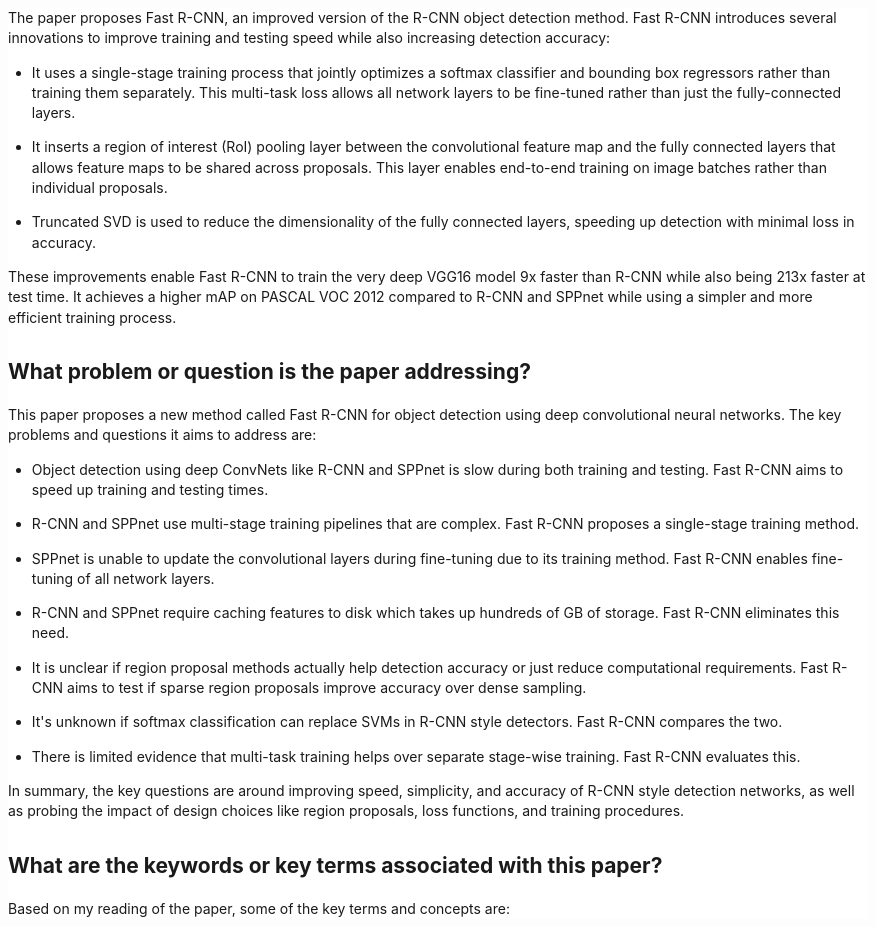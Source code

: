  The paper proposes Fast R-CNN, an improved version of the R-CNN object detection method. Fast R-CNN introduces several innovations to improve training and testing speed while also increasing detection accuracy:

- It uses a single-stage training process that jointly optimizes a softmax classifier and bounding box regressors rather than training them separately. This multi-task loss allows all network layers to be fine-tuned rather than just the fully-connected layers.

- It inserts a region of interest (RoI) pooling layer between the convolutional feature map and the fully connected layers that allows feature maps to be shared across proposals. This layer enables end-to-end training on image batches rather than individual proposals. 

- Truncated SVD is used to reduce the dimensionality of the fully connected layers, speeding up detection with minimal loss in accuracy.

These improvements enable Fast R-CNN to train the very deep VGG16 model 9x faster than R-CNN while also being 213x faster at test time. It achieves a higher mAP on PASCAL VOC 2012 compared to R-CNN and SPPnet while using a simpler and more efficient training process.


## What problem or question is the paper addressing?

 This paper proposes a new method called Fast R-CNN for object detection using deep convolutional neural networks. The key problems and questions it aims to address are:

- Object detection using deep ConvNets like R-CNN and SPPnet is slow during both training and testing. Fast R-CNN aims to speed up training and testing times.

- R-CNN and SPPnet use multi-stage training pipelines that are complex. Fast R-CNN proposes a single-stage training method. 

- SPPnet is unable to update the convolutional layers during fine-tuning due to its training method. Fast R-CNN enables fine-tuning of all network layers.

- R-CNN and SPPnet require caching features to disk which takes up hundreds of GB of storage. Fast R-CNN eliminates this need.

- It is unclear if region proposal methods actually help detection accuracy or just reduce computational requirements. Fast R-CNN aims to test if sparse region proposals improve accuracy over dense sampling.

- It's unknown if softmax classification can replace SVMs in R-CNN style detectors. Fast R-CNN compares the two.

- There is limited evidence that multi-task training helps over separate stage-wise training. Fast R-CNN evaluates this.

In summary, the key questions are around improving speed, simplicity, and accuracy of R-CNN style detection networks, as well as probing the impact of design choices like region proposals, loss functions, and training procedures.


## What are the keywords or key terms associated with this paper?

 Based on my reading of the paper, some of the key terms and concepts are:
